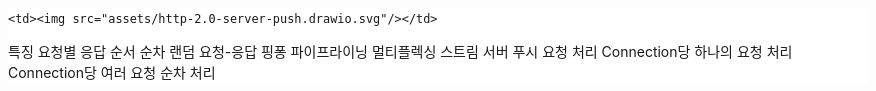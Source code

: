     <td><img src="assets/http-2.0-server-push.drawio.svg"/></td>
  </tr>
  <tr>
    <td rowspan="3">특징</td>
    <td>요청별 응답 순서</td>
    <td colspan="3" align="center">순차</td>    
    <td colspan="2" align="center">랜덤</td>    
  </tr>
  <tr>
    <td>요청-응답</td>
    <td colspan="2" align="center">핑퐁</td>    
    <td>파이프라이닝</td>
    <td>멀티플렉싱 스트림</td>
    <td>서버 푸시</td>
  </tr>
  <tr>
    <td>요청 처리</td>
    <td>Connection당 하나의 요청 처리</td>
    <td colspan="2">
      Connection당 여러 요청 순차 처리<br/>